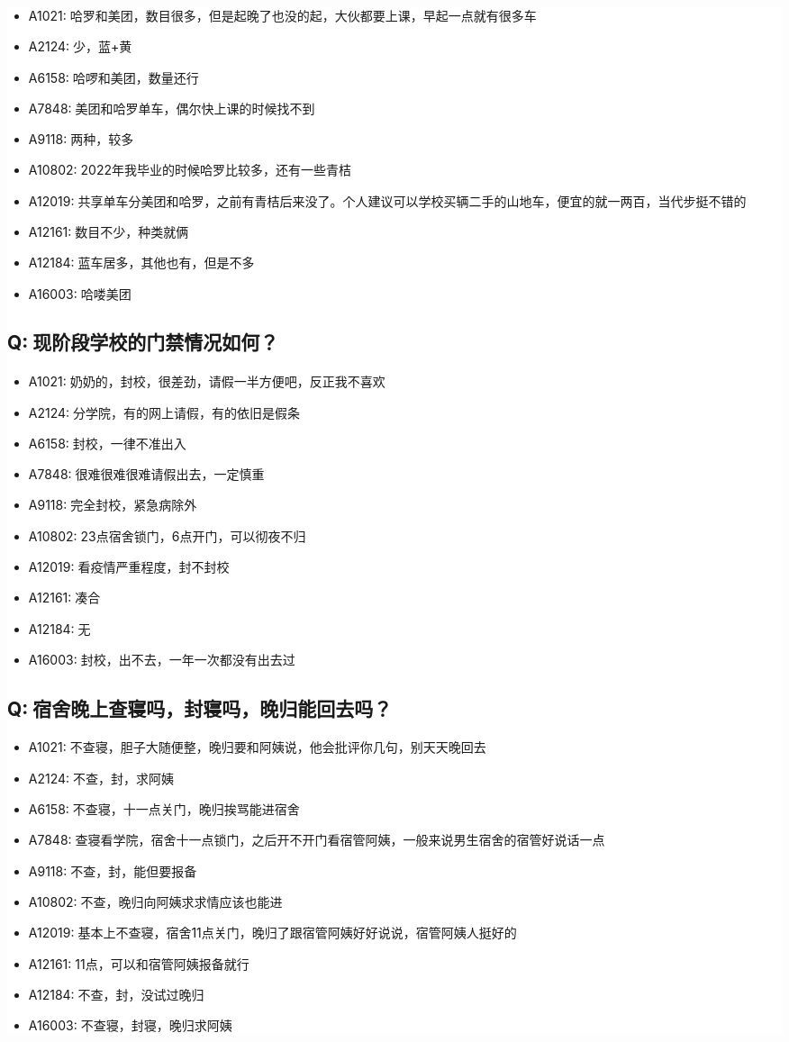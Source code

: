 - A1021: 哈罗和美团，数目很多，但是起晚了也没的起，大伙都要上课，早起一点就有很多车

- A2124: 少，蓝+黄

- A6158: 哈啰和美团，数量还行

- A7848: 美团和哈罗单车，偶尔快上课的时候找不到

- A9118: 两种，较多

- A10802: 2022年我毕业的时候哈罗比较多，还有一些青桔

- A12019: 共享单车分美团和哈罗，之前有青桔后来没了。个人建议可以学校买辆二手的山地车，便宜的就一两百，当代步挺不错的

- A12161: 数目不少，种类就俩

- A12184: 蓝车居多，其他也有，但是不多

- A16003: 哈喽美团

## Q: 现阶段学校的门禁情况如何？

- A1021: 奶奶的，封校，很差劲，请假一半方便吧，反正我不喜欢

- A2124: 分学院，有的网上请假，有的依旧是假条

- A6158: 封校，一律不准出入

- A7848: 很难很难很难请假出去，一定慎重

- A9118: 完全封校，紧急病除外

- A10802: 23点宿舍锁门，6点开门，可以彻夜不归

- A12019: 看疫情严重程度，封不封校

- A12161: 凑合

- A12184: 无

- A16003: 封校，出不去，一年一次都没有出去过

## Q: 宿舍晚上查寝吗，封寝吗，晚归能回去吗？

- A1021: 不查寝，胆子大随便整，晚归要和阿姨说，他会批评你几句，别天天晚回去

- A2124: 不查，封，求阿姨

- A6158: 不查寝，十一点关门，晚归挨骂能进宿舍

- A7848: 查寝看学院，宿舍十一点锁门，之后开不开门看宿管阿姨，一般来说男生宿舍的宿管好说话一点

- A9118: 不查，封，能但要报备

- A10802: 不查，晚归向阿姨求求情应该也能进

- A12019: 基本上不查寝，宿舍11点关门，晚归了跟宿管阿姨好好说说，宿管阿姨人挺好的

- A12161: 11点，可以和宿管阿姨报备就行

- A12184: 不查，封，没试过晚归

- A16003: 不查寝，封寝，晚归求阿姨
